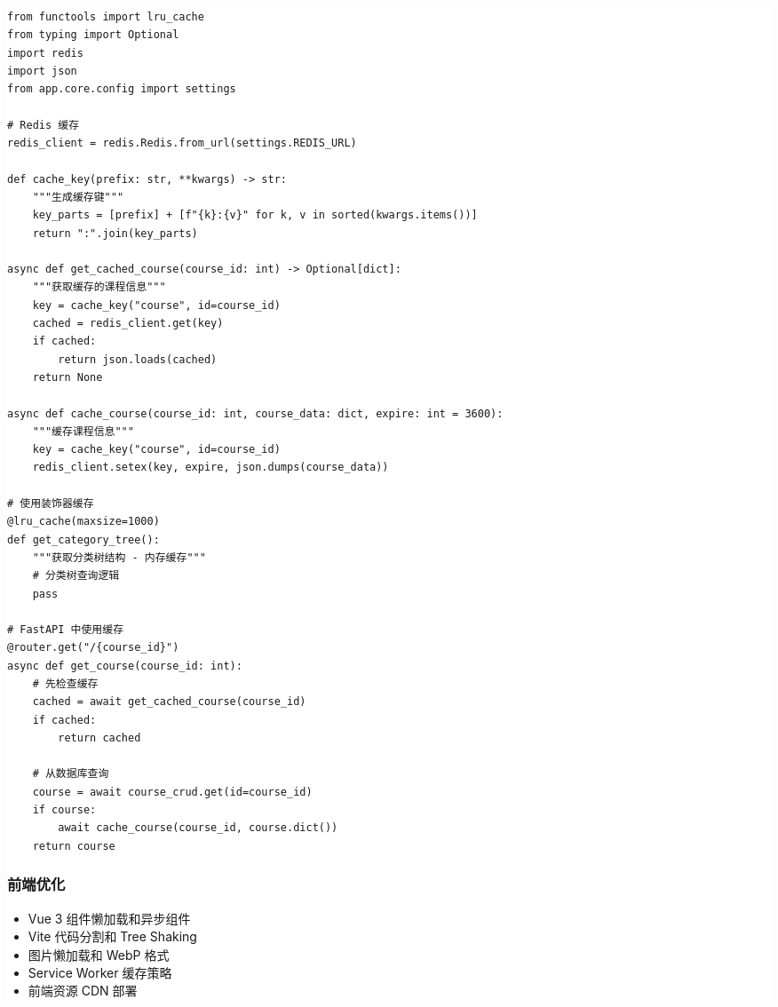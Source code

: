 ```
from functools import lru_cache
from typing import Optional
import redis
import json
from app.core.config import settings

# Redis 缓存
redis_client = redis.Redis.from_url(settings.REDIS_URL)

def cache_key(prefix: str, **kwargs) -> str:
    """生成缓存键"""
    key_parts = [prefix] + [f"{k}:{v}" for k, v in sorted(kwargs.items())]
    return ":".join(key_parts)

async def get_cached_course(course_id: int) -> Optional[dict]:
    """获取缓存的课程信息"""
    key = cache_key("course", id=course_id)
    cached = redis_client.get(key)
    if cached:
        return json.loads(cached)
    return None

async def cache_course(course_id: int, course_data: dict, expire: int = 3600):
    """缓存课程信息"""
    key = cache_key("course", id=course_id)
    redis_client.setex(key, expire, json.dumps(course_data))

# 使用装饰器缓存
@lru_cache(maxsize=1000)
def get_category_tree():
    """获取分类树结构 - 内存缓存"""
    # 分类树查询逻辑
    pass

# FastAPI 中使用缓存
@router.get("/{course_id}")
async def get_course(course_id: int):
    # 先检查缓存
    cached = await get_cached_course(course_id)
    if cached:
        return cached
    
    # 从数据库查询
    course = await course_crud.get(id=course_id)
    if course:
        await cache_course(course_id, course.dict())
    return course
```

### 前端优化
- Vue 3 组件懒加载和异步组件
- Vite 代码分割和 Tree Shaking
- 图片懒加载和 WebP 格式
- Service Worker 缓存策略
- 前端资源 CDN 部署
